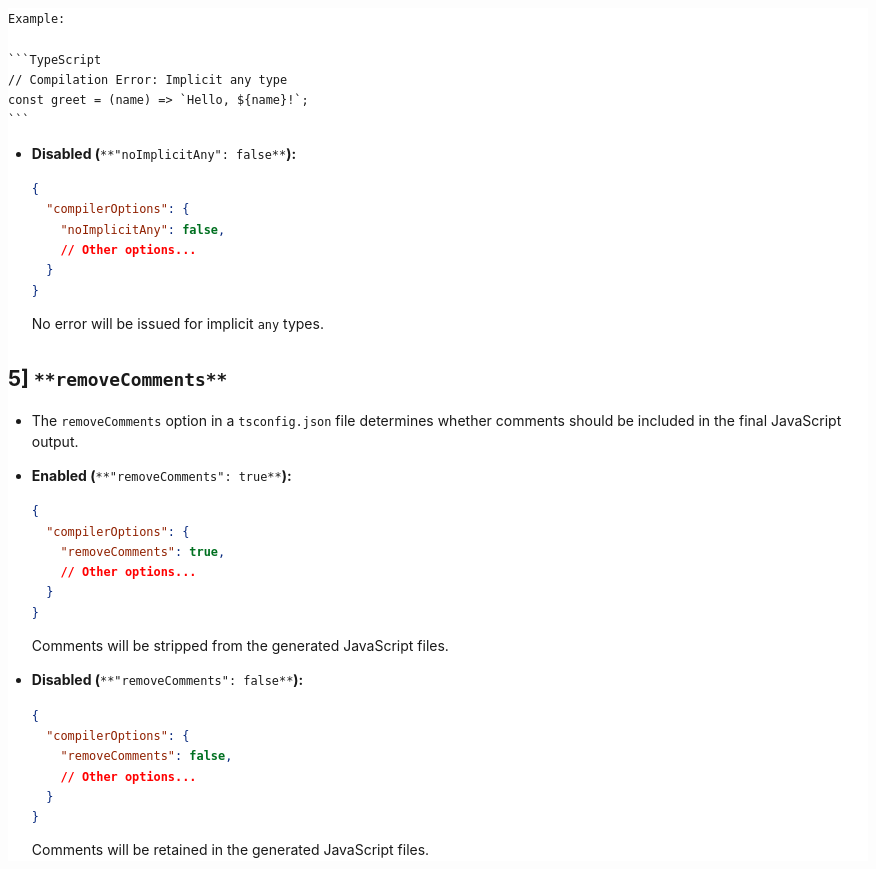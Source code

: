     Example:
    
    ```TypeScript
    // Compilation Error: Implicit any type
    const greet = (name) => `Hello, ${name}!`;
    ```
    

  

- **Disabled (**`**"noImplicitAny": false**`**):**
    
    ```JSON
    {
      "compilerOptions": {
        "noImplicitAny": false,
        // Other options...
      }
    }
    ```
    
    No error will be issued for implicit `any` types.
    

  

## 5] `**removeComments**`

- The `removeComments` option in a `tsconfig.json` file determines whether comments should be included in the final JavaScript output.
- **Enabled (**`**"removeComments": true**`**):**
    
    ```JSON
    {
      "compilerOptions": {
        "removeComments": true,
        // Other options...
      }
    }
    ```
    
    Comments will be stripped from the generated JavaScript files.
    

  

- **Disabled (**`**"removeComments": false**`**):**
    
    ```JSON
    {
      "compilerOptions": {
        "removeComments": false,
        // Other options...
      }
    }
    ```
    
    Comments will be retained in the generated JavaScript files.
    
